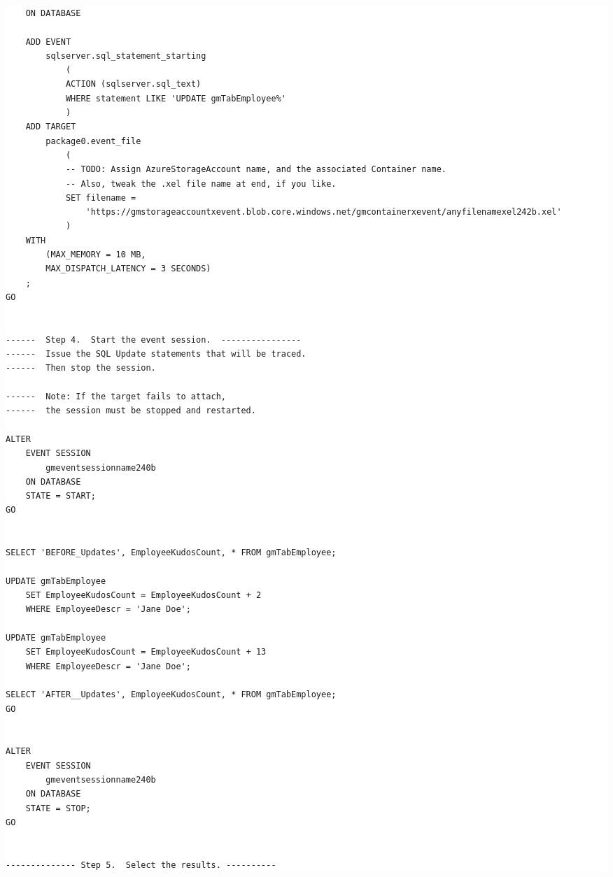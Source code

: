 ```
    ON DATABASE

    ADD EVENT
        sqlserver.sql_statement_starting
            (
            ACTION (sqlserver.sql_text)
            WHERE statement LIKE 'UPDATE gmTabEmployee%'
            )
    ADD TARGET
        package0.event_file
            (
            -- TODO: Assign AzureStorageAccount name, and the associated Container name.
            -- Also, tweak the .xel file name at end, if you like.
            SET filename =
                'https://gmstorageaccountxevent.blob.core.windows.net/gmcontainerxevent/anyfilenamexel242b.xel'
            )
    WITH
        (MAX_MEMORY = 10 MB,
        MAX_DISPATCH_LATENCY = 3 SECONDS)
    ;
GO


------  Step 4.  Start the event session.  ----------------
------  Issue the SQL Update statements that will be traced.
------  Then stop the session.

------  Note: If the target fails to attach,
------  the session must be stopped and restarted.

ALTER
    EVENT SESSION
        gmeventsessionname240b
    ON DATABASE
    STATE = START;
GO


SELECT 'BEFORE_Updates', EmployeeKudosCount, * FROM gmTabEmployee;

UPDATE gmTabEmployee
    SET EmployeeKudosCount = EmployeeKudosCount + 2
    WHERE EmployeeDescr = 'Jane Doe';

UPDATE gmTabEmployee
    SET EmployeeKudosCount = EmployeeKudosCount + 13
    WHERE EmployeeDescr = 'Jane Doe';

SELECT 'AFTER__Updates', EmployeeKudosCount, * FROM gmTabEmployee;
GO


ALTER
    EVENT SESSION
        gmeventsessionname240b
    ON DATABASE
    STATE = STOP;
GO


-------------- Step 5.  Select the results. ----------

```